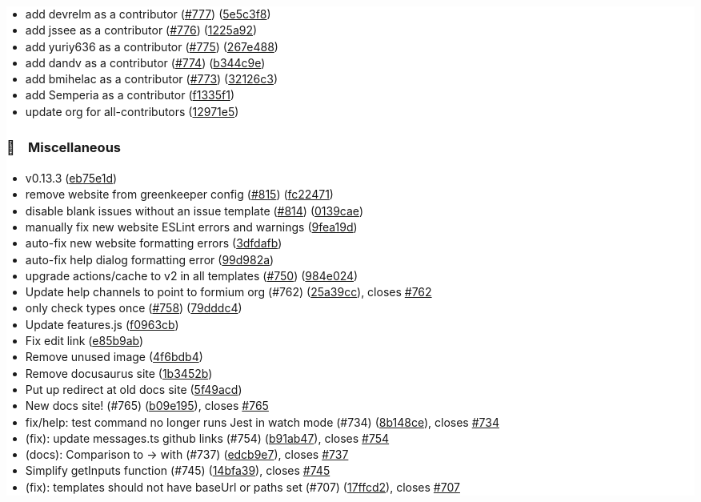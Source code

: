* add devrelm as a contributor ([#777](https://github.com/bluelovers/tsdx/issues/777)) ([5e5c3f8](https://github.com/bluelovers/tsdx/commit/5e5c3f804e68609083be978a080ab905dc7ec19d))
* add jssee as a contributor ([#776](https://github.com/bluelovers/tsdx/issues/776)) ([1225a92](https://github.com/bluelovers/tsdx/commit/1225a92fd6729eab3115e3762f8c7759e17c27a1))
* add yuriy636 as a contributor ([#775](https://github.com/bluelovers/tsdx/issues/775)) ([267e488](https://github.com/bluelovers/tsdx/commit/267e48887af749be3a2dc0449250e5ed85cd5dd1))
* add dandv as a contributor ([#774](https://github.com/bluelovers/tsdx/issues/774)) ([b344c9e](https://github.com/bluelovers/tsdx/commit/b344c9e97bce3146e4d88e6fca29596b638bc685))
* add bmihelac as a contributor ([#773](https://github.com/bluelovers/tsdx/issues/773)) ([32126c3](https://github.com/bluelovers/tsdx/commit/32126c3a3ec1332ce968ddbc73382d4d374bedc8))
* add Semperia as a contributor ([f1335f1](https://github.com/bluelovers/tsdx/commit/f1335f1871b0e96b50ba83643aec20f1e1da6290))
* update org for all-contributors ([12971e5](https://github.com/bluelovers/tsdx/commit/12971e55bf65fdfd74678858be5918cac1b7511a))


### 🔖　Miscellaneous

* v0.13.3 ([eb75e1d](https://github.com/bluelovers/tsdx/commit/eb75e1dbfcfed16a3ef858892b58db4346729f42))
* remove website from greenkeeper config ([#815](https://github.com/bluelovers/tsdx/issues/815)) ([fc22471](https://github.com/bluelovers/tsdx/commit/fc22471f5d98bf1527ffe24afd50b12c1d463884))
* disable blank issues without an issue template ([#814](https://github.com/bluelovers/tsdx/issues/814)) ([0139cae](https://github.com/bluelovers/tsdx/commit/0139caec7f9aac9531d0c2fc6d6255ef43fb6c56))
* manually fix new website ESLint errors and warnings ([9fea19d](https://github.com/bluelovers/tsdx/commit/9fea19d0b432c04896832602edcbe0b08e4f02be))
* auto-fix new website formatting errors ([3dfdafb](https://github.com/bluelovers/tsdx/commit/3dfdafbd7727a3e2e7598f3b9796a7efbe160fe6))
* auto-fix help dialog formatting error ([99d982a](https://github.com/bluelovers/tsdx/commit/99d982a03842e7d06903087ce219df90fc9282d4))
* upgrade actions/cache to v2 in all templates ([#750](https://github.com/bluelovers/tsdx/issues/750)) ([984e024](https://github.com/bluelovers/tsdx/commit/984e0248bc0ad95ca3081ba471df1f20aa0f5e8a))
* Update help channels to point to formium org (#762) ([25a39cc](https://github.com/bluelovers/tsdx/commit/25a39ccca1a7158cffadd84abe6e14f4052acb85)), closes [#762](https://github.com/bluelovers/tsdx/issues/762)
* only check types once ([#758](https://github.com/bluelovers/tsdx/issues/758)) ([79dddc4](https://github.com/bluelovers/tsdx/commit/79dddc4ed6aeee89472999cede9e44ac951c548c))
* Update features.js ([f0963cb](https://github.com/bluelovers/tsdx/commit/f0963cb2d77f00bcd8606f8e4b99250972d81b02))
* Fix edit link ([e85b9ab](https://github.com/bluelovers/tsdx/commit/e85b9abce5b9db2acebe8bf3109c5be5b33e7122))
* Remove unused image ([4f6bdb4](https://github.com/bluelovers/tsdx/commit/4f6bdb463fc5708f0900ab8475cb428a9d96da4a))
* Remove docusaurus site ([1b3452b](https://github.com/bluelovers/tsdx/commit/1b3452bd6eae9a7e778d7db2282fad56549dae75))
* Put up redirect at old docs site ([5f49acd](https://github.com/bluelovers/tsdx/commit/5f49acd4305b0d0bf5dec201c9893436faeea827))
* New docs site! (#765) ([b09e195](https://github.com/bluelovers/tsdx/commit/b09e19578fbf5dedb8e8d43a9881dc914253d66e)), closes [#765](https://github.com/bluelovers/tsdx/issues/765)
* fix/help: test command no longer runs Jest in watch mode (#734) ([8b148ce](https://github.com/bluelovers/tsdx/commit/8b148cea34c1852f6fcf6e94a3758d7a9f46d9b2)), closes [#734](https://github.com/bluelovers/tsdx/issues/734)
* (fix): update messages.ts github links (#754) ([b91ab47](https://github.com/bluelovers/tsdx/commit/b91ab47e3a04e11f356f252240666b8d17c0afd8)), closes [#754](https://github.com/bluelovers/tsdx/issues/754)
* (docs): Comparison to -> with (#737) ([edcb9e7](https://github.com/bluelovers/tsdx/commit/edcb9e706d5c11f78ca9149dfd8d1196834846e2)), closes [#737](https://github.com/bluelovers/tsdx/issues/737)
* Simplify getInputs function (#745) ([14bfa39](https://github.com/bluelovers/tsdx/commit/14bfa39bc1cb920ceda51c70aa25b40f6a4768d5)), closes [#745](https://github.com/bluelovers/tsdx/issues/745)
* (fix): templates should not have baseUrl or paths set (#707) ([17ffcd2](https://github.com/bluelovers/tsdx/commit/17ffcd215f78a4e9d6936644cbeab332f6439088)), closes [#707](https://github.com/bluelovers/tsdx/issues/707)